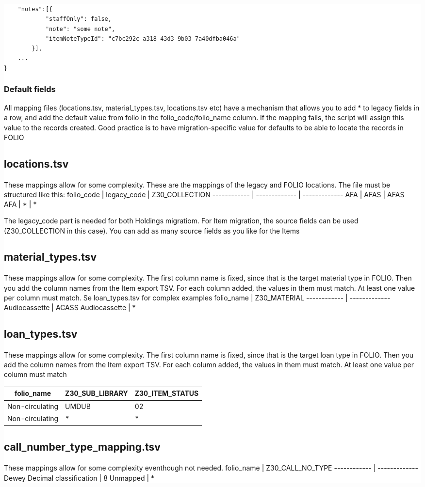 ```
	"notes":[{
			"staffOnly": false,
			"note": "some note",
			"itemNoteTypeId": "c7bc292c-a318-43d3-9b03-7a40dfba046a"			
		}],
	...
}
```
### Default fields
All mapping files (locations.tsv, material_types.tsv, locations.tsv etc) have a mechanism that allows you to add * to legacy fields in a row, and add the default value from folio in the folio_code/folio_name column. If the mapping fails, the script will assign this value to the records created. Good practice is to have migration-specific value for defaults to be able to locate the records in FOLIO


## locations.tsv
These mappings allow for some complexity. These are the mappings of the legacy and FOLIO locations. The file must be structured like this:
 folio_code | legacy_code | Z30_COLLECTION 
------------ | ------------- | -------------
 AFA | AFAS | AFAS   
 AFA  |  * |  *    

 
The legacy_code part is needed for both Holdings migratiom. For Item migration, the source fields can be used (Z30_COLLECTION in this case). You can add as many source fields as you like for the Items

## material_types.tsv
These mappings allow for some complexity. The first column name is fixed, since that is the target material type in FOLIO. Then you add the column names from the Item export TSV. For each column added, the values in them must match. At least one value per column must match. Se loan_types.tsv for complex examples
 folio_name | Z30_MATERIAL 
------------ | ------------- 
 Audiocassette | ACASS
 Audiocassette | *

## loan_types.tsv
These mappings allow for some complexity. The first column name is fixed, since that is the target loan type in FOLIO. Then you add the column names from the Item export TSV. For each column added, the values in them must match. At least one value per column must match

 folio_name | Z30_SUB_LIBRARY | Z30_ITEM_STATUS 
------------ | ------------- | -------------
 Non-circulating | UMDUB | 02
 Non-circulating | * | *   

## call_number_type_mapping.tsv
These mappings allow for some complexity eventhough not needed. 
 folio_name | Z30_CALL_NO_TYPE 
------------ | -------------
Dewey Decimal classification | 8
Unmapped | *   
